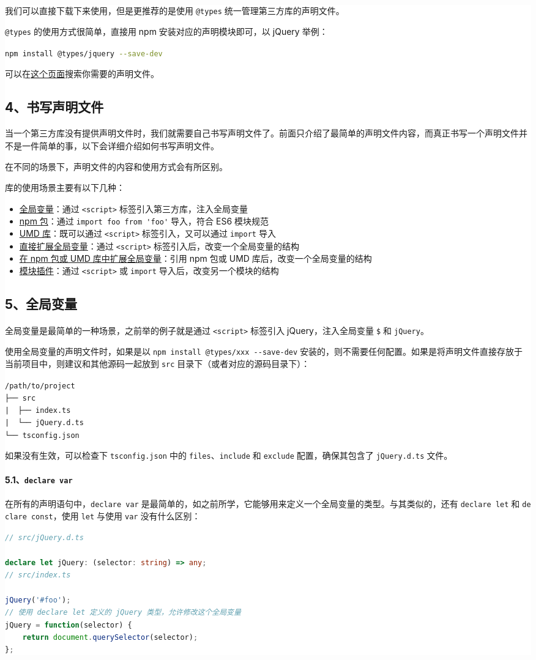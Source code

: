 我们可以直接下载下来使用，但是更推荐的是使用 `@types` 统一管理第三方库的声明文件。

`@types` 的使用方式很简单，直接用 npm 安装对应的声明模块即可，以 jQuery 举例：

```bash
npm install @types/jquery --save-dev
```

可以在[这个页面](https://microsoft.github.io/TypeSearch/)搜索你需要的声明文件。

## 4、书写声明文件 

当一个第三方库没有提供声明文件时，我们就需要自己书写声明文件了。前面只介绍了最简单的声明文件内容，而真正书写一个声明文件并不是一件简单的事，以下会详细介绍如何书写声明文件。

在不同的场景下，声明文件的内容和使用方式会有所区别。

库的使用场景主要有以下几种：

- [全局变量]()：通过 `<script>` 标签引入第三方库，注入全局变量
- [npm 包]()：通过 `import foo from 'foo'` 导入，符合 ES6 模块规范
- [UMD 库]()：既可以通过 `<script>` 标签引入，又可以通过 `import` 导入
- [直接扩展全局变量]()：通过 `<script>` 标签引入后，改变一个全局变量的结构
- [在 npm 包或 UMD 库中扩展全局变量]()：引用 npm 包或 UMD 库后，改变一个全局变量的结构
- [模块插件]()：通过 `<script>` 或 `import` 导入后，改变另一个模块的结构

## 5、全局变量 

全局变量是最简单的一种场景，之前举的例子就是通过 `<script>` 标签引入 jQuery，注入全局变量 `$` 和 `jQuery`。

使用全局变量的声明文件时，如果是以 `npm install @types/xxx --save-dev` 安装的，则不需要任何配置。如果是将声明文件直接存放于当前项目中，则建议和其他源码一起放到 `src` 目录下（或者对应的源码目录下）：

```autoit
/path/to/project
├── src
|  ├── index.ts
|  └── jQuery.d.ts
└── tsconfig.json
```

如果没有生效，可以检查下 `tsconfig.json` 中的 `files`、`include` 和 `exclude` 配置，确保其包含了 `jQuery.d.ts` 文件。

#### 5.1、`declare var`

在所有的声明语句中，`declare var` 是最简单的，如之前所学，它能够用来定义一个全局变量的类型。与其类似的，还有 `declare let` 和 `declare const`，使用 `let` 与使用 `var` 没有什么区别：

```ts
// src/jQuery.d.ts

declare let jQuery: (selector: string) => any;
// src/index.ts

jQuery('#foo');
// 使用 declare let 定义的 jQuery 类型，允许修改这个全局变量
jQuery = function(selector) {
    return document.querySelector(selector);
};
```
